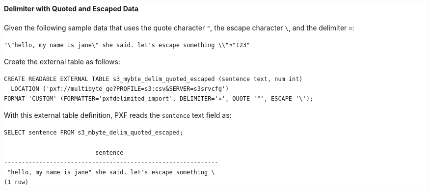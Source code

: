 #### <a id="qe_example"></a>Delimiter with Quoted and Escaped Data

Given the following sample data that uses the quote character `"`, the escape character `\`, and the delimiter `¤`:

```
"\"hello, my name is jane\" she said. let's escape something \\"¤"123"
```

Create the external table as follows:

```
CREATE READABLE EXTERNAL TABLE s3_mybte_delim_quoted_escaped (sentence text, num int)
  LOCATION ('pxf://multibyte_qe?PROFILE=s3:csv&SERVER=s3srvcfg')
FORMAT 'CUSTOM' (FORMATTER='pxfdelimited_import', DELIMITER='¤', QUOTE '"', ESCAPE '\');
```

With this external table definition, PXF reads the `sentence` text field as:

```
SELECT sentence FROM s3_mbyte_delim_quoted_escaped;

                          sentence 
-------------------------------------------------------------
 "hello, my name is jane" she said. let's escape something \
(1 row)
```

